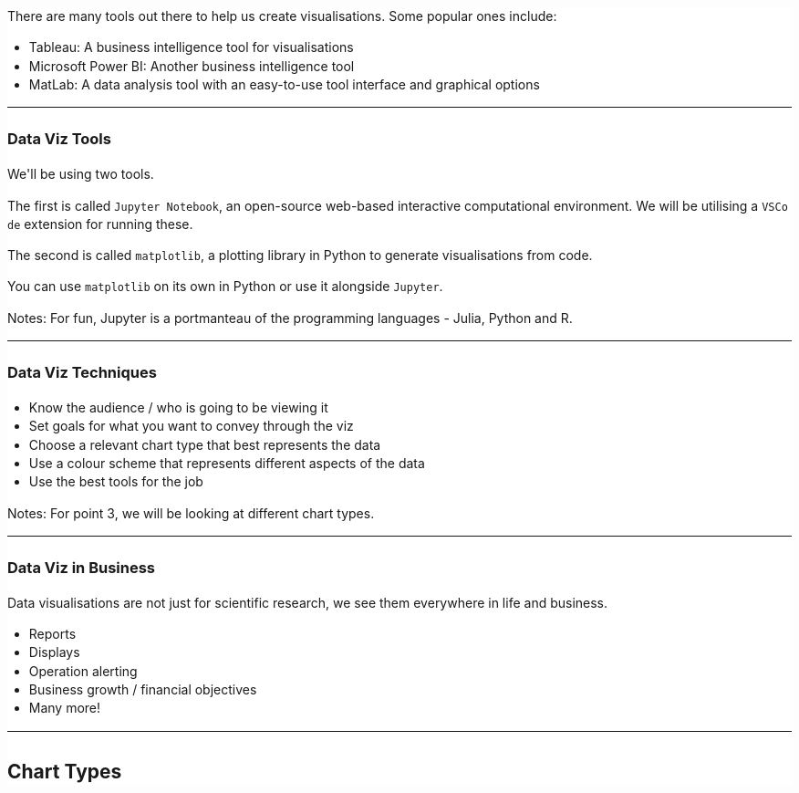 There are many tools out there to help us create visualisations. Some popular ones include:

- Tableau: A business intelligence tool for visualisations
- Microsoft Power BI: Another business intelligence tool
- MatLab: A data analysis tool with an easy-to-use tool interface and graphical options

---

### Data Viz Tools

We'll be using two tools.

The first is called `Jupyter Notebook`, an open-source web-based interactive computational environment. We will be utilising a `VSCode` extension for running these.

The second is called `matplotlib`, a plotting library in Python to generate visualisations from code.

You can use `matplotlib` on its own in Python or use it alongside `Jupyter`.

Notes:
For fun, Jupyter is a portmanteau of the programming languages - Julia, Python and R.

---

### Data Viz Techniques

- Know the audience / who is going to be viewing it
- Set goals for what you want to convey through the viz
- Choose a relevant chart type that best represents the data
- Use a colour scheme that represents different aspects of the data
- Use the best tools for the job

Notes:
For point 3, we will be looking at different chart types.

---

### Data Viz in Business

Data visualisations are not just for scientific research, we see them everywhere in life and business.

- Reports
- Displays
- Operation alerting
- Business growth / financial objectives
- Many more!

---

## Chart Types
